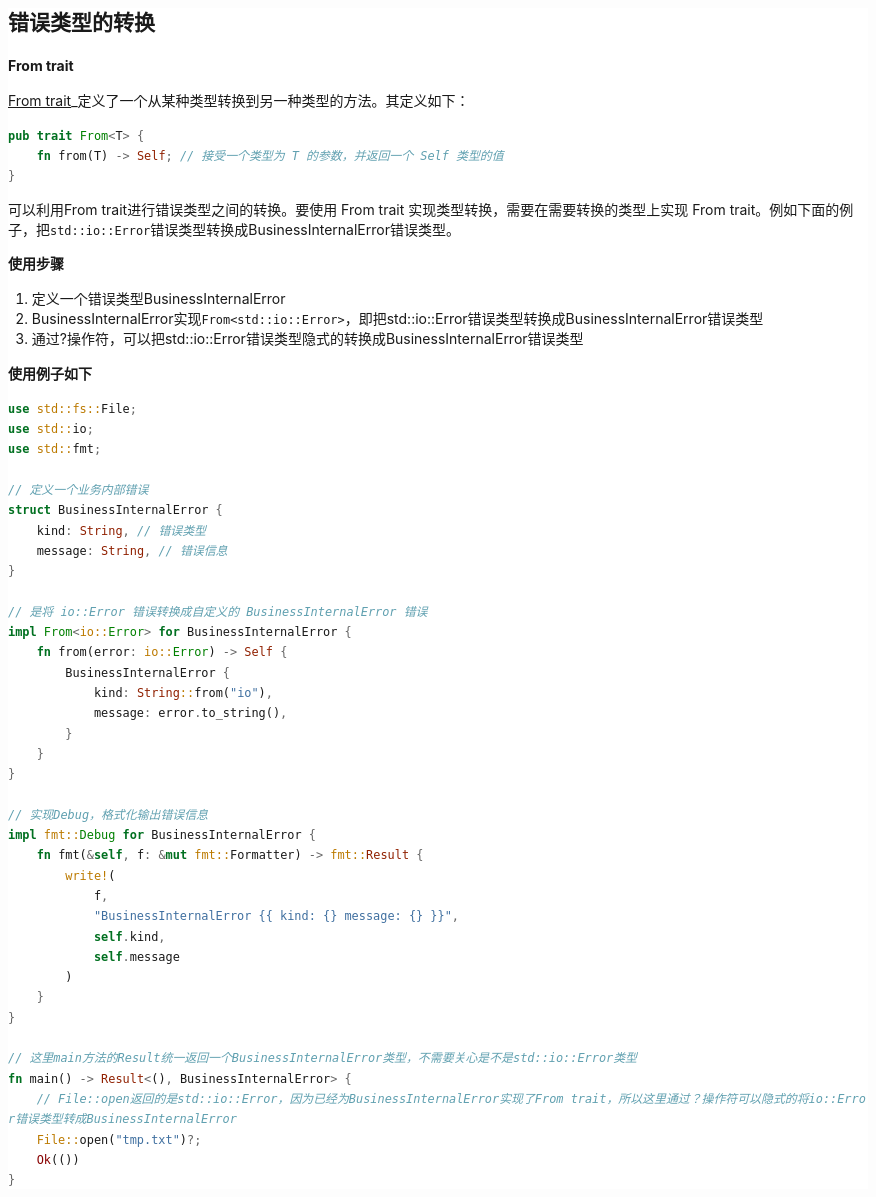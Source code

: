 

## 错误类型的转换

**From trait**

[From trait](https://doc.rust-lang.org/std/convert/trait.From.html)_定义了一个从某种类型转换到另一种类型的方法。其定义如下：

```rust
pub trait From<T> {
    fn from(T) -> Self; // 接受一个类型为 T 的参数，并返回一个 Self 类型的值
}
```

可以利用From trait进行错误类型之间的转换。要使用 From trait 实现类型转换，需要在需要转换的类型上实现 From trait。例如下面的例子，把`std::io::Error`错误类型转换成BusinessInternalError错误类型。



**使用步骤**

1. 定义一个错误类型BusinessInternalError
2. BusinessInternalError实现`From<std::io::Error>`，即把std::io::Error错误类型转换成BusinessInternalError错误类型
3. 通过?操作符，可以把std::io::Error错误类型隐式的转换成BusinessInternalError错误类型



**使用例子如下**

```rust
use std::fs::File;
use std::io;
use std::fmt;

// 定义一个业务内部错误
struct BusinessInternalError {
    kind: String, // 错误类型
    message: String, // 错误信息
}

// 是将 io::Error 错误转换成自定义的 BusinessInternalError 错误
impl From<io::Error> for BusinessInternalError {
    fn from(error: io::Error) -> Self {
        BusinessInternalError {
            kind: String::from("io"),
            message: error.to_string(),
        }
    }
}

// 实现Debug，格式化输出错误信息
impl fmt::Debug for BusinessInternalError {
    fn fmt(&self, f: &mut fmt::Formatter) -> fmt::Result {
        write!(
            f,
            "BusinessInternalError {{ kind: {} message: {} }}",
            self.kind,
            self.message
        )
    }
}

// 这里main方法的Result统一返回一个BusinessInternalError类型，不需要关心是不是std::io::Error类型
fn main() -> Result<(), BusinessInternalError> {
    // File::open返回的是std::io::Error，因为已经为BusinessInternalError实现了From trait，所以这里通过？操作符可以隐式的将io::Error错误类型转成BusinessInternalError
    File::open("tmp.txt")?;
    Ok(())
}
```